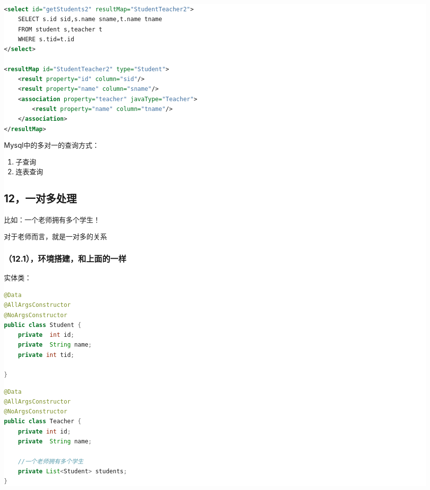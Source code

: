 ```xml
<select id="getStudents2" resultMap="StudentTeacher2">
    SELECT s.id sid,s.name sname,t.name tname
    FROM student s,teacher t
    WHERE s.tid=t.id
</select>

<resultMap id="StudentTeacher2" type="Student">
    <result property="id" column="sid"/>
    <result property="name" column="sname"/>
    <association property="teacher" javaType="Teacher">
        <result property="name" column="tname"/>
    </association>
</resultMap>
```



Mysql中的多对一的查询方式：

1. 子查询
2. 连表查询



## 12，一对多处理

比如：一个老师拥有多个学生！

对于老师而言，就是一对多的关系



### （12.1），环境搭建，和上面的一样

实体类：

```java
@Data
@AllArgsConstructor
@NoArgsConstructor
public class Student {
    private  int id;
    private  String name;
    private int tid;

}

```

```java
@Data
@AllArgsConstructor
@NoArgsConstructor
public class Teacher {
    private int id;
    private  String name;

    //一个老师拥有多个学生
    private List<Student> students;
}
```
